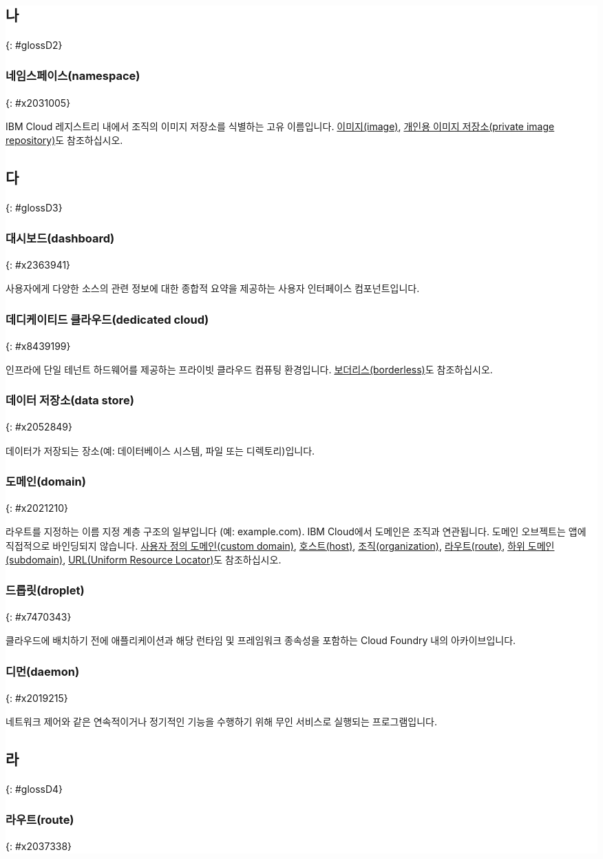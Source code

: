 ## 나
{: #glossD2}

### 네임스페이스(namespace)
{: #x2031005}

IBM Cloud 레지스트리 내에서 조직의 이미지 저장소를 식별하는 고유 이름입니다. [이미지(image)](#x2024928), [개인용 이미지 저장소(private image repository)](#x8439215)도 참조하십시오.


## 다
{: #glossD3}

### 대시보드(dashboard)
{: #x2363941}

사용자에게 다양한 소스의 관련 정보에 대한 종합적 요약을 제공하는 사용자 인터페이스 컴포넌트입니다.

### 데디케이티드 클라우드(dedicated cloud)
{: #x8439199}

인프라에 단일 테넌트 하드웨어를 제공하는 프라이빗 클라우드 컴퓨팅 환경입니다. [보더리스(borderless)](#x8439189)도 참조하십시오.

### 데이터 저장소(data store)
{: #x2052849}

데이터가 저장되는 장소(예: 데이터베이스 시스템, 파일 또는 디렉토리)입니다.

### 도메인(domain)
{: #x2021210}

라우트를 지정하는 이름 지정 계층 구조의 일부입니다 (예: example.com). IBM Cloud에서 도메인은 조직과 연관됩니다. 도메인 오브젝트는 앱에 직접적으로 바인딩되지 않습니다. [사용자 정의 도메인(custom domain)](#x5728384), [호스트(host)](#x2002243), [조직(organization)](#x2032585), [라우트(route)](#x2037338), [하위 도메인(subdomain)](#x2040080), [URL(Uniform Resource Locator)](#x2042491)도 참조하십시오.

### 드롭릿(droplet)
{: #x7470343}

클라우드에 배치하기 전에 애플리케이션과 해당 런타임 및 프레임워크 종속성을 포함하는 Cloud Foundry 내의 아카이브입니다.

### 디먼(daemon)
{: #x2019215}

네트워크 제어와 같은 연속적이거나 정기적인 기능을 수행하기 위해 무인 서비스로 실행되는 프로그램입니다.

## 라
{: #glossD4}

### 라우트(route)
{: #x2037338}
